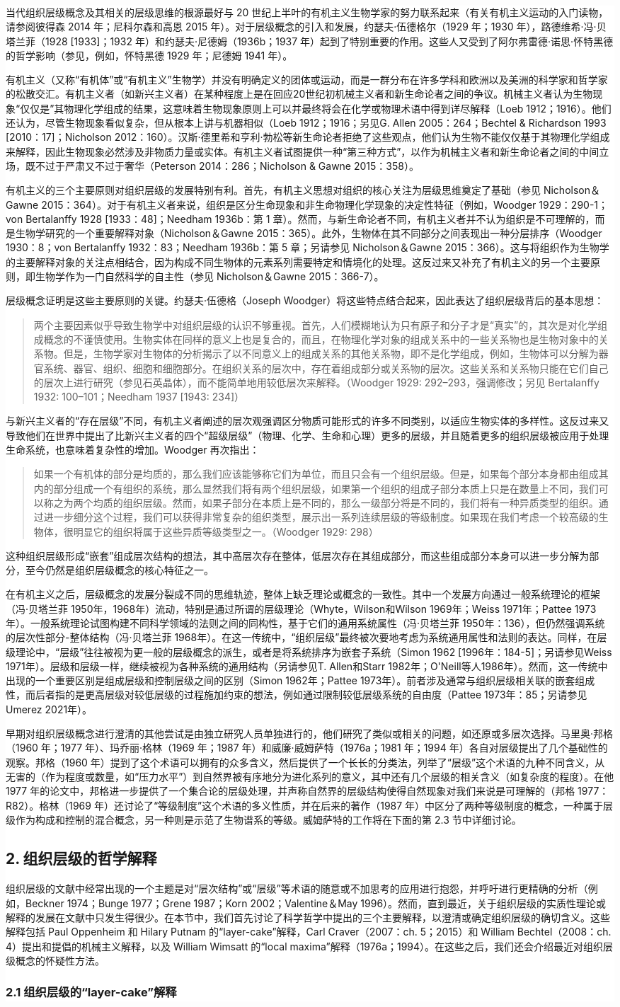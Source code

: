 当代组织层级概念及其相关的层级思维的根源最好与 20 世纪上半叶的有机主义生物学家的努力联系起来（有关有机主义运动的入门读物，请参阅彼得森 2014 年；尼科尔森和高恩 2015 年）。对于层级概念的引入和发展，约瑟夫·伍德格尔（1929 年；1930 年），路德维希·冯·贝塔兰菲（1928 [1933]；1932 年）和约瑟夫·尼德姆（1936b；1937 年）起到了特别重要的作用。这些人又受到了阿尔弗雷德·诺思·怀特黑德的哲学影响（参见，例如，怀特黑德 1929 年；尼德姆 1941 年）。

有机主义（又称“有机体”或“有机主义”生物学）并没有明确定义的团体或运动，而是一群分布在许多学科和欧洲以及美洲的科学家和哲学家的松散交汇。有机主义者（如新兴主义者）在某种程度上是在回应20世纪初机械主义者和新生命论者之间的争议。机械主义者认为生物现象“仅仅是”其物理化学组成的结果，这意味着生物现象原则上可以并最终将会在化学或物理术语中得到详尽解释（Loeb 1912；1916）。他们还认为，尽管生物现象看似复杂，但从根本上讲与机器相似（Loeb 1912；1916；另见G. Allen 2005：264；Bechtel & Richardson 1993 [2010：17]；Nicholson 2012：160）。汉斯·德里希和亨利·勃松等新生命论者拒绝了这些观点，他们认为生物不能仅仅基于其物理化学组成来解释，因此生物现象必然涉及非物质力量或实体。有机主义者试图提供一种“第三种方式”，以作为机械主义者和新生命论者之间的中间立场，既不过于严肃又不过于奢华（Peterson 2014：286；Nicholson & Gawne 2015：358）。

有机主义的三个主要原则对组织层级的发展特别有利。首先，有机主义思想对组织的核心关注为层级思维奠定了基础（参见 Nicholson＆Gawne 2015：364）。对于有机主义者来说，组织是区分生命现象和非生命物理化学现象的决定性特征（例如，Woodger 1929：290-1；von Bertalanffy 1928 [1933：48]；Needham 1936b：第 1 章）。然而，与新生命论者不同，有机主义者并不认为组织是不可理解的，而是生物学研究的一个重要解释对象（Nicholson＆Gawne 2015：365）。此外，生物体在其不同部分之间表现出一种分层排序（Woodger 1930：8；von Bertalanffy 1932：83；Needham 1936b：第 5 章；另请参见 Nicholson＆Gawne 2015：366）。这与将组织作为生物学的主要解释对象的关注点相结合，因为构成不同生物体的元素系列需要特定和情境化的处理。这反过来又补充了有机主义的另一个主要原则，即生物学作为一门自然科学的自主性（参见 Nicholson＆Gawne 2015：366-7）。

层级概念证明是这些主要原则的关键。约瑟夫·伍德格（Joseph Woodger）将这些特点结合起来，因此表达了组织层级背后的基本思想：

> 两个主要因素似乎导致生物学中对组织层级的认识不够重视。首先，人们模糊地认为只有原子和分子才是“真实”的，其次是对化学组成概念的不谨慎使用。生物实体在同样的意义上也是复合的，而且，在物理化学对象的组成关系中的一些关系物也是生物对象中的关系物。但是，生物学家对生物体的分析揭示了以不同意义上的组成关系的其他关系物，即不是化学组成，例如，生物体可以分解为器官系统、器官、组织、细胞和细胞部分。在组织关系的层次中，存在着组成部分或关系物的层次。这些关系和关系物只能在它们自己的层次上进行研究（参见石英晶体），而不能简单地用较低层次来解释。（Woodger 1929: 292–293，强调修改；另见 Bertalanffy 1932: 100–101；Needham 1937 [1943: 234]）

与新兴主义者的“存在层级”不同，有机主义者阐述的层次观强调区分物质可能形式的许多不同类别，以适应生物实体的多样性。这反过来又导致他们在世界中提出了比新兴主义者的四个“超级层级”（物理、化学、生命和心理）更多的层级，并且随着更多的组织层级被应用于处理生命系统，也意味着复杂性的增加。Woodger 再次指出：

> 如果一个有机体的部分是均质的，那么我们应该能够称它们为单位，而且只会有一个组织层级。但是，如果每个部分本身都由组成其内的部分组成一个有组织的系统，那么显然我们将有两个组织层级，如果第一个组织的组成子部分本质上只是在数量上不同，我们可以称之为两个均质的组织层级。然而，如果子部分在本质上是不同的，那么一级部分将是不同的，我们将有一种异质类型的组织。通过进一步细分这个过程，我们可以获得非常复杂的组织类型，展示出一系列连续层级的等级制度。如果现在我们考虑一个较高级的生物体，很明显它的组织将属于这些异质等级类型之一。（Woodger 1929: 298）

这种组织层级形成“嵌套”组成层次结构的想法，其中高层次存在整体，低层次存在其组成部分，而这些组成部分本身可以进一步分解为部分，至今仍然是组织层级概念的核心特征之一。

在有机主义之后，层级概念的发展分裂成不同的思维轨迹，整体上缺乏理论或概念的一致性。其中一个发展方向通过一般系统理论的框架（冯·贝塔兰菲 1950年，1968年）流动，特别是通过所谓的层级理论（Whyte，Wilson和Wilson 1969年；Weiss 1971年；Pattee 1973年）。一般系统理论试图构建不同科学领域的法则之间的同构性，基于它们的通用系统属性（冯·贝塔兰菲 1950年：136），但仍然强调系统的层次性部分-整体结构（冯·贝塔兰菲 1968年）。在这一传统中，“组织层级”最终被次要地考虑为系统通用属性和法则的表达。同样，在层级理论中，“层级”往往被视为更一般的层级概念的派生，或者是将系统排序为嵌套子系统（Simon 1962 [1996年：184-5]；另请参见Weiss 1971年）。层级和层级一样，继续被视为各种系统的通用结构（另请参见T. Allen和Starr 1982年；O'Neill等人1986年）。然而，这一传统中出现的一个重要区别是组成层级和控制层级之间的区别（Simon 1962年；Pattee 1973年）。前者涉及通常与组织层级相关联的嵌套组成性，而后者指的是更高层级对较低层级的过程施加约束的想法，例如通过限制较低层级系统的自由度（Pattee 1973年：85；另请参见Umerez 2021年）。

早期对组织层级概念进行澄清的其他尝试是由独立研究人员单独进行的，他们研究了类似或相关的问题，如还原或多层次选择。马里奥·邦格（1960 年；1977 年）、玛乔丽·格林（1969 年；1987 年）和威廉·威姆萨特（1976a；1981 年；1994 年）各自对层级提出了几个基础性的观察。邦格（1960 年）提到了这个术语可以拥有的众多含义，然后提供了一个长长的分类法，列举了“层级”这个术语的九种不同含义，从无害的（作为程度或数量，如“压力水平”）到自然界被有序地分为进化系列的意义，其中还有几个层级的相关含义（如复杂度的程度）。在他 1977 年的论文中，邦格进一步提供了一个集合论的层级处理，并声称自然界的层级结构使得自然现象对我们来说是可理解的（邦格 1977：R82）。格林（1969 年）还讨论了“等级制度”这个术语的多义性质，并在后来的著作（1987 年）中区分了两种等级制度的概念，一种属于层级作为构成和控制的混合概念，另一种则是示范了生物谱系的等级。威姆萨特的工作将在下面的第 2.3 节中详细讨论。

## 2. 组织层级的哲学解释

组织层级的文献中经常出现的一个主题是对“层次结构”或“层级”等术语的随意或不加思考的应用进行抱怨，并呼吁进行更精确的分析（例如，Beckner 1974；Bunge 1977；Grene 1987；Korn 2002；Valentine＆May 1996）。然而，直到最近，关于组织层级的实质性理论或解释的发展在文献中只发生得很少。在本节中，我们首先讨论了科学哲学中提出的三个主要解释，以澄清或确定组织层级的确切含义。这些解释包括 Paul Oppenheim 和 Hilary Putnam 的“layer-cake”解释，Carl Craver（2007：ch. 5；2015）和 William Bechtel（2008：ch. 4）提出和提倡的机械主义解释，以及 William Wimsatt 的“local maxima”解释（1976a；1994）。在这些之后，我们还会介绍最近对组织层级概念的怀疑性方法。

### 2.1 组织层级的“layer-cake”解释
